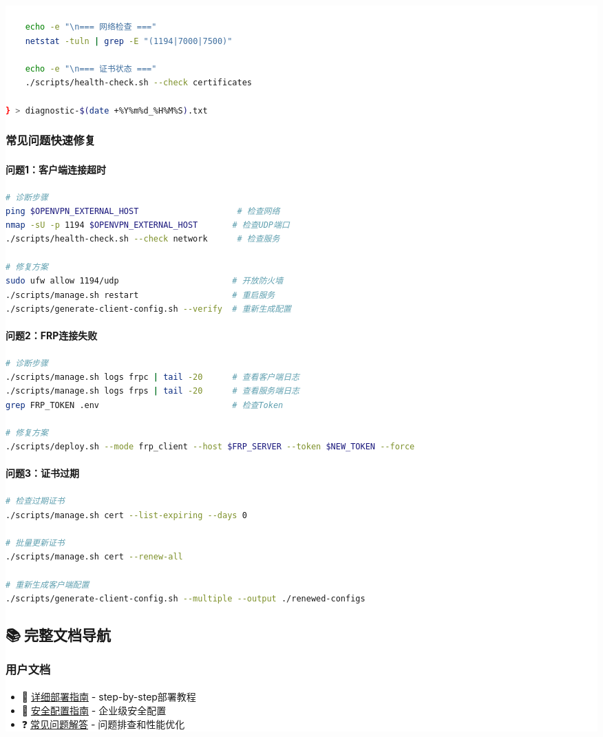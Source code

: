 ```bash
    
    echo -e "\n=== 网络检查 ==="
    netstat -tuln | grep -E "(1194|7000|7500)"
    
    echo -e "\n=== 证书状态 ==="
    ./scripts/health-check.sh --check certificates
    
} > diagnostic-$(date +%Y%m%d_%H%M%S).txt
```

### 常见问题快速修复

#### 问题1：客户端连接超时
```bash
# 诊断步骤
ping $OPENVPN_EXTERNAL_HOST                    # 检查网络
nmap -sU -p 1194 $OPENVPN_EXTERNAL_HOST       # 检查UDP端口
./scripts/health-check.sh --check network      # 检查服务

# 修复方案
sudo ufw allow 1194/udp                       # 开放防火墙
./scripts/manage.sh restart                   # 重启服务
./scripts/generate-client-config.sh --verify  # 重新生成配置
```

#### 问题2：FRP连接失败
```bash
# 诊断步骤
./scripts/manage.sh logs frpc | tail -20      # 查看客户端日志
./scripts/manage.sh logs frps | tail -20      # 查看服务端日志
grep FRP_TOKEN .env                           # 检查Token

# 修复方案
./scripts/deploy.sh --mode frp_client --host $FRP_SERVER --token $NEW_TOKEN --force
```

#### 问题3：证书过期
```bash
# 检查过期证书
./scripts/manage.sh cert --list-expiring --days 0

# 批量更新证书
./scripts/manage.sh cert --renew-all

# 重新生成客户端配置
./scripts/generate-client-config.sh --multiple --output ./renewed-configs
```

## 📚 完整文档导航

### 用户文档
- 📖 [详细部署指南](DEPLOYMENT-GUIDE.md) - step-by-step部署教程
- 🔐 [安全配置指南](SECURITY-GUIDE.md) - 企业级安全配置
- ❓ [常见问题解答](FAQ.md) - 问题排查和性能优化
